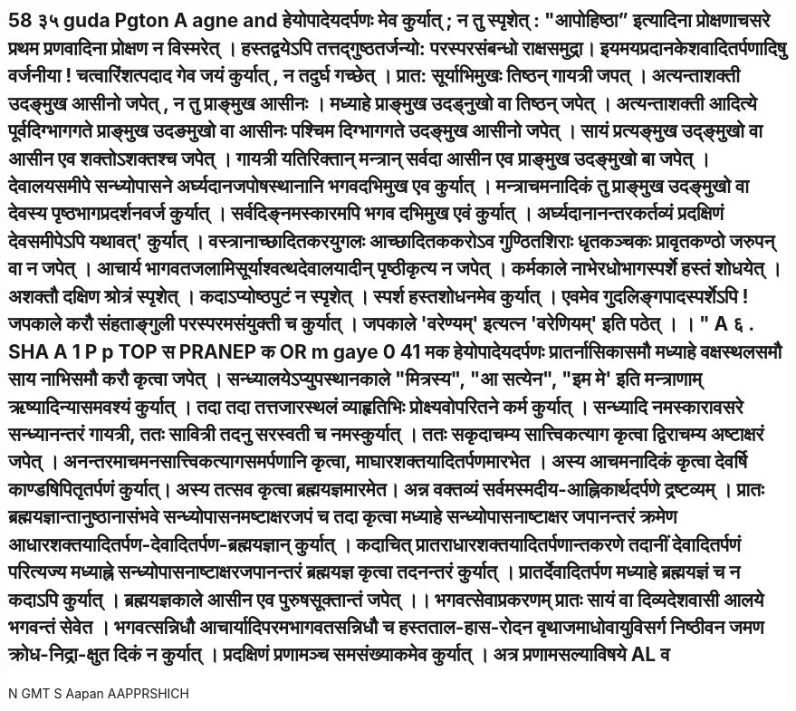 58
३५
guda
Pgton
A
agne
and
हेयोपादेयदर्पणः मेव कुर्यात् ; न तु स्पृशेत् : "आपोहिष्ठा” इत्यादिना प्रोक्षणाचसरे प्रथम प्रणवादिना प्रोक्षण न विस्मरेत् । हस्तद्वयेऽपि तत्तद्गुष्ठतर्जन्यो: परस्परसंबन्धो राक्षसमुद्रा। इयमयप्रदानकेशवादितर्पणादिषु वर्जनीया ! चत्वारिंशत्पदाद गेव जयं कुर्यात् , न तदुर्घ गच्छेत् । प्रात: सूर्याभिमुखः तिष्ठन् गायत्री जपत् । अत्यन्ताशक्ती उदङ्मुख आसीनो जपेत् , न तु प्राङ्मुख आसीनः । मध्याहे प्राङ्मुख उदड्नुखो वा तिष्ठन् जपेत् । अत्यन्ताशक्ती आदित्ये पूर्वदिग्भागगते प्राङ्मुख उदङमुखो वा आसीनः पश्चिम दिग्भागगते उदङ्मुख आसीनो जपेत् । सायं प्रत्यङ्मुख उद्ङ्मुखो वा आसीन एव शक्तोऽशक्तश्च जपेत् । गायत्री यतिरिक्तान् मन्त्रान् सर्वदा आसीन एव प्राङ्मुख उदङ्मुखो बा जपेत् । देवालयसमीपे सन्ध्योपासने अर्घ्यदानजपोषस्थानानि भगवदभिमुख एव कुर्यात् । मन्त्राचमनादिकं तु प्राङ्मुख उदङ्मुखो वा देवस्य पृष्ठभागप्रदर्शनवर्ज कुर्यात् । सर्वदिङ्नमस्कारमपि भगव दभिमुख एवं कुर्यात् । अर्घ्यदानानन्तरकर्तव्यं प्रदक्षिणं देवसमीपेऽपि यथावत्' कुर्यात् । वस्त्रानाच्छादितकरयुगलः आच्छादितककरोऽव गुण्ठितशिराः धृतकञ्चकः प्रावृतकण्ठो जरुपन् वा न जपेत् । आचार्य भागवतजलामिसूर्याश्वत्थदेवालयादीन् पृष्ठीकृत्य न जपेत् । कर्मकाले नाभेरधोभागस्पर्शे हस्तं शोधयेत् । अशक्तौ दक्षिण श्रोत्रं स्पृशेत् । कदाऽप्योष्ठपुटं न स्पृशेत् । स्पर्श हस्तशोधनमेव कुर्यात् । एवमेव गुदलिङ्गपादस्पर्शेऽपि ! जपकाले करौ संहताङ्गुली परस्परमसंयुक्ती च कुर्यात् । जपकाले 'वरेण्यम्' इत्यत्न 'वरेणियम्' इति पठेत् ।
।
"
A
६
.
SHA
A
1
P
p
TOP
स
PRANEP
क
OR
m
gaye
0
41
मक
हेयोपादेयदर्पणः प्रातर्नासिकासमौ मध्याहे वक्षस्थलसमौ साय नाभिसमौ करौ कृत्वा जपेत् । सन्ध्यालयेऽप्युपस्थानकाले "मित्रस्य", "आ सत्येन", "इम मे' इति मन्त्राणाम् ऋष्यादिन्यासमवश्यं कुर्यात् । तदा तदा तत्तजारस्थलं व्याहृतिभिः प्रोक्ष्यवोपरितने कर्म कुर्यात् । सन्ध्यादि नमस्कारावसरे सन्ध्यानन्तरं गायत्री, ततः सावित्री तदनु सरस्वती च नमस्कुर्यात् । ततः सकृदाचम्य सात्त्विकत्याग कृत्वा द्विराचम्य अष्टाक्षरं जपेत् । अनन्तरमाचमनसात्त्विकत्यागसमर्पणानि कृत्वा, माघारशक्तयादितर्पणमारभेत । अस्य आचमनादिकं कृत्वा देवर्षि काण्डषिपितृतर्पणं कुर्यात्। अस्य तत्सव कृत्वा ब्रह्मयज्ञमारमेत। अन्न वक्तव्यं सर्वमस्मदीय-आह्निकार्थदर्पणे द्रष्टव्यम् । प्रातः ब्रह्मयज्ञान्तानुष्ठानासंभवे सन्ध्योपासनमष्टाक्षरजपं च तदा कृत्वा मध्याहे सन्ध्योपासनाष्टाक्षर जपानन्तरं क्रमेण आधारशक्तयादितर्पण-देवादितर्पण-ब्रह्मयज्ञान् कुर्यात् । कदाचित् प्रातराधारशक्तयादितर्पणान्तकरणे तदानीं देवादितर्पणं परित्यज्य मध्याह्ने सन्ध्योपासनाष्टाक्षरजपानन्तरं ब्रह्मयज्ञ कृत्वा तदनन्तरं कुर्यात् । प्रातर्देवादितर्पण मध्याहे ब्रह्मयज्ञं च न कदाऽपि कुर्यात् । ब्रह्मयज्ञकाले आसीन एव पुरुषसूक्तान्तं जपेत् ।।
भगवत्सेवाप्रकरणम् प्रातः सायं वा दिव्यदेशवासी आलये भगवन्तं सेवेत । भगवत्सन्निधौ आचार्यादिपरमभागवतसन्निधौ च हस्तताल-हास-रोदन वृथाजमाधोवायुविसर्ग निष्ठीवन जमण क्रोध-निद्रा-क्षुत दिकं न कुर्यात् । प्रदक्षिणं प्रणामञ्च समसंख्याकमेव कुर्यात् । अत्र प्रणामसल्याविषये
AL
व
-
N GMT
S
Aapan
AAPPRSHICH